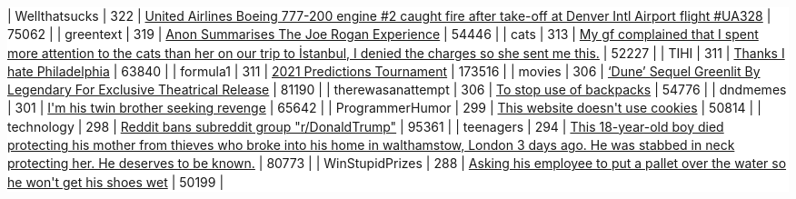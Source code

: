 | Wellthatsucks         | 322   | [United Airlines Boeing 777-200 engine #2 caught fire after take-off at Denver Intl Airport flight #UA328](https://www.reddit.com/r/Wellthatsucks/comments/lohmfm/united_airlines_boeing_777200_engine_2_caught/)                                                                                                                                                                                                                | 75062  |
| greentext             | 319   | [Anon Summarises The Joe Rogan Experience](https://www.reddit.com/r/greentext/comments/ogzc76/anon_summarises_the_joe_rogan_experience/)                                                                                                                                                                                                                                                                                         | 54446  |
| cats                  | 313   | [My gf complained that I spent more attention to the cats than her on our trip to İstanbul, I denied the charges so she sent me this.](https://www.reddit.com/r/cats/comments/rln665/my_gf_complained_that_i_spent_more_attention_to/)                                                                                                                                                                                           | 52227  |
| TIHI                  | 311   | [Thanks I hate Philadelphia](https://www.reddit.com/r/TIHI/comments/mp5gj7/thanks_i_hate_philadelphia/)                                                                                                                                                                                                                                                                                                                          | 63840  |
| formula1              | 311   | [2021 Predictions Tournament](https://www.reddit.com/r/formula1/comments/ogaqjm/2021_predictions_tournament/)                                                                                                                                                                                                                                                                                                                    | 173516 |
| movies                | 306   | [‘Dune’ Sequel Greenlit By Legendary For Exclusive Theatrical Release](https://www.reddit.com/r/movies/comments/qgca14/dune_sequel_greenlit_by_legendary_for_exclusive/)                                                                                                                                                                                                                                                         | 81190  |
| therewasanattempt     | 306   | [To stop use of backpacks](https://www.reddit.com/r/therewasanattempt/comments/q0za6o/to_stop_use_of_backpacks/)                                                                                                                                                                                                                                                                                                                 | 54776  |
| dndmemes              | 301   | [I'm his twin brother seeking revenge](https://www.reddit.com/r/dndmemes/comments/lpxucg/im_his_twin_brother_seeking_revenge/)                                                                                                                                                                                                                                                                                                   | 65642  |
| ProgrammerHumor       | 299   | [This website doesn't use cookies](https://www.reddit.com/r/ProgrammerHumor/comments/l5gg3t/this_website_doesnt_use_cookies/)                                                                                                                                                                                                                                                                                                    | 50814  |
| technology            | 298   | [Reddit bans subreddit group "r/DonaldTrump"](https://www.reddit.com/r/technology/comments/kt785i/reddit_bans_subreddit_group_rdonaldtrump/)                                                                                                                                                                                                                                                                                     | 95361  |
| teenagers             | 294   | [This 18-year-old boy died protecting his mother from thieves who broke into his home in walthamstow, London 3 days ago. He was stabbed in neck protecting her. He deserves to be known.](https://www.reddit.com/r/teenagers/comments/mbht7c/this_18yearold_boy_died_protecting_his_mother/)                                                                                                                                     | 80773  |
| WinStupidPrizes       | 288   | [Asking his employee to put a pallet over the water so he won't get his shoes wet](https://www.reddit.com/r/WinStupidPrizes/comments/oukvqi/asking_his_employee_to_put_a_pallet_over_the/)                                                                                                                                                                                                                                       | 50199  |